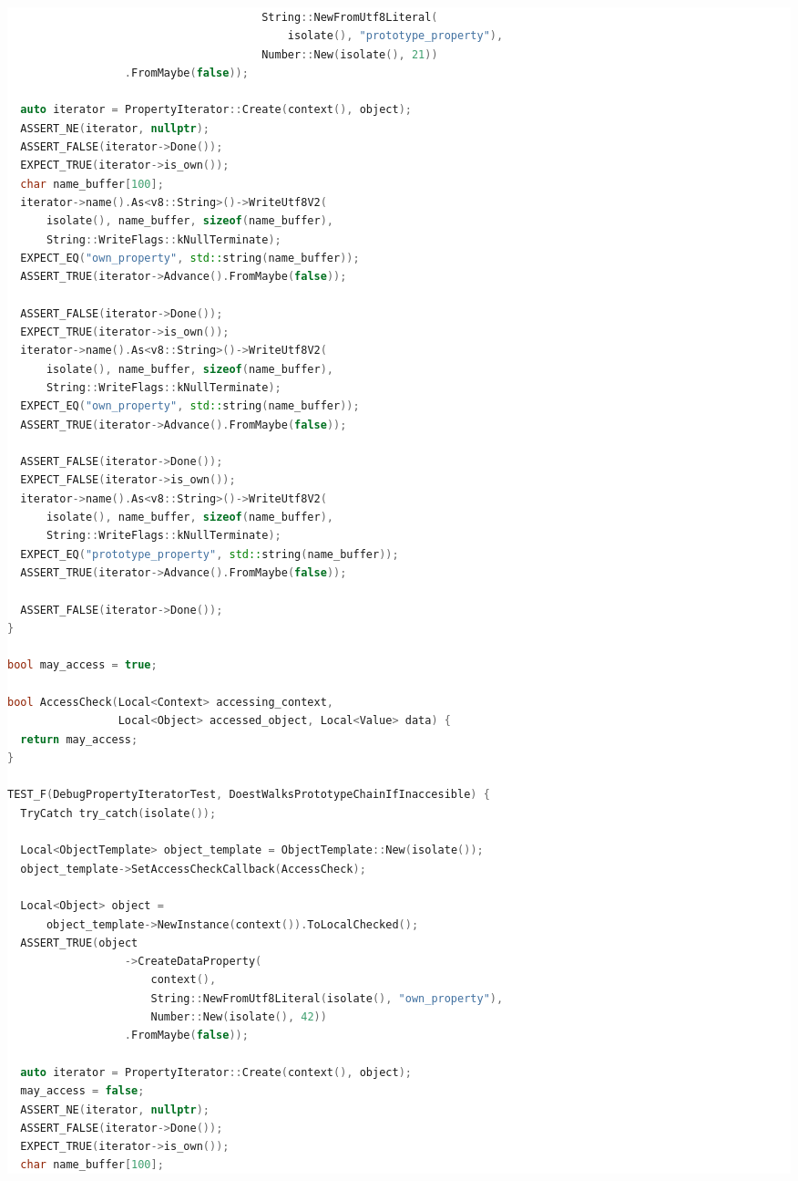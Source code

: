 ```cpp
                                       String::NewFromUtf8Literal(
                                           isolate(), "prototype_property"),
                                       Number::New(isolate(), 21))
                  .FromMaybe(false));

  auto iterator = PropertyIterator::Create(context(), object);
  ASSERT_NE(iterator, nullptr);
  ASSERT_FALSE(iterator->Done());
  EXPECT_TRUE(iterator->is_own());
  char name_buffer[100];
  iterator->name().As<v8::String>()->WriteUtf8V2(
      isolate(), name_buffer, sizeof(name_buffer),
      String::WriteFlags::kNullTerminate);
  EXPECT_EQ("own_property", std::string(name_buffer));
  ASSERT_TRUE(iterator->Advance().FromMaybe(false));

  ASSERT_FALSE(iterator->Done());
  EXPECT_TRUE(iterator->is_own());
  iterator->name().As<v8::String>()->WriteUtf8V2(
      isolate(), name_buffer, sizeof(name_buffer),
      String::WriteFlags::kNullTerminate);
  EXPECT_EQ("own_property", std::string(name_buffer));
  ASSERT_TRUE(iterator->Advance().FromMaybe(false));

  ASSERT_FALSE(iterator->Done());
  EXPECT_FALSE(iterator->is_own());
  iterator->name().As<v8::String>()->WriteUtf8V2(
      isolate(), name_buffer, sizeof(name_buffer),
      String::WriteFlags::kNullTerminate);
  EXPECT_EQ("prototype_property", std::string(name_buffer));
  ASSERT_TRUE(iterator->Advance().FromMaybe(false));

  ASSERT_FALSE(iterator->Done());
}

bool may_access = true;

bool AccessCheck(Local<Context> accessing_context,
                 Local<Object> accessed_object, Local<Value> data) {
  return may_access;
}

TEST_F(DebugPropertyIteratorTest, DoestWalksPrototypeChainIfInaccesible) {
  TryCatch try_catch(isolate());

  Local<ObjectTemplate> object_template = ObjectTemplate::New(isolate());
  object_template->SetAccessCheckCallback(AccessCheck);

  Local<Object> object =
      object_template->NewInstance(context()).ToLocalChecked();
  ASSERT_TRUE(object
                  ->CreateDataProperty(
                      context(),
                      String::NewFromUtf8Literal(isolate(), "own_property"),
                      Number::New(isolate(), 42))
                  .FromMaybe(false));

  auto iterator = PropertyIterator::Create(context(), object);
  may_access = false;
  ASSERT_NE(iterator, nullptr);
  ASSERT_FALSE(iterator->Done());
  EXPECT_TRUE(iterator->is_own());
  char name_buffer[100];
```